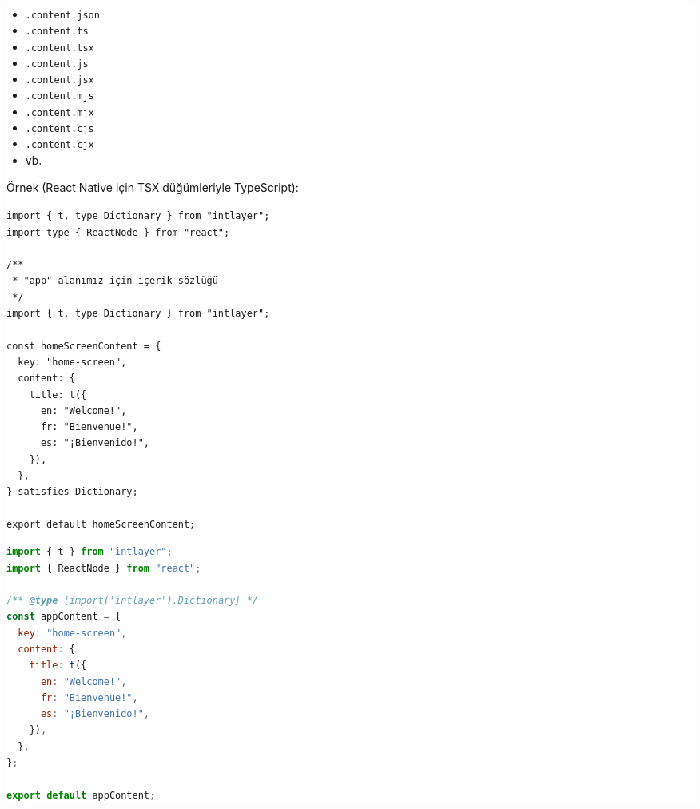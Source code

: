 - `.content.json`
- `.content.ts`
- `.content.tsx`
- `.content.js`
- `.content.jsx`
- `.content.mjs`
- `.content.mjx`
- `.content.cjs`
- `.content.cjx`
- vb.

Örnek (React Native için TSX düğümleriyle TypeScript):

```tsx fileName="src/app.content.tsx" contentDeclarationFormat="typescript"
import { t, type Dictionary } from "intlayer";
import type { ReactNode } from "react";

/**
 * "app" alanımız için içerik sözlüğü
 */
import { t, type Dictionary } from "intlayer";

const homeScreenContent = {
  key: "home-screen",
  content: {
    title: t({
      en: "Welcome!",
      fr: "Bienvenue!",
      es: "¡Bienvenido!",
    }),
  },
} satisfies Dictionary;

export default homeScreenContent;
```

```jsx fileName="src/app.content.mjx" contentDeclarationFormat="esm"
import { t } from "intlayer";
import { ReactNode } from "react";

/** @type {import('intlayer').Dictionary} */
const appContent = {
  key: "home-screen",
  content: {
    title: t({
      en: "Welcome!",
      fr: "Bienvenue!",
      es: "¡Bienvenido!",
    }),
  },
};

export default appContent;
```
